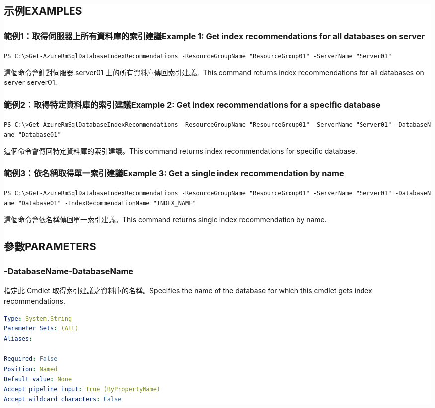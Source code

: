 ## <span data-ttu-id="22cc4-107">示例</span><span class="sxs-lookup"><span data-stu-id="22cc4-107">EXAMPLES</span></span>

### <span data-ttu-id="22cc4-108">範例1：取得伺服器上所有資料庫的索引建議</span><span class="sxs-lookup"><span data-stu-id="22cc4-108">Example 1: Get index recommendations for all databases on server</span></span>
```
PS C:\>Get-AzureRmSqlDatabaseIndexRecommendations -ResourceGroupName "ResourceGroup01" -ServerName "Server01"
```

<span data-ttu-id="22cc4-109">這個命令會針對伺服器 server01 上的所有資料庫傳回索引建議。</span><span class="sxs-lookup"><span data-stu-id="22cc4-109">This command returns index recommendations for all databases on server server01.</span></span>

### <span data-ttu-id="22cc4-110">範例2：取得特定資料庫的索引建議</span><span class="sxs-lookup"><span data-stu-id="22cc4-110">Example 2: Get index recommendations for a specific database</span></span>
```
PS C:\>Get-AzureRmSqlDatabaseIndexRecommendations -ResourceGroupName "ResourceGroup01" -ServerName "Server01" -DatabaseName "Database01"
```

<span data-ttu-id="22cc4-111">這個命令會傳回特定資料庫的索引建議。</span><span class="sxs-lookup"><span data-stu-id="22cc4-111">This command returns index recommendations for specific database.</span></span>

### <span data-ttu-id="22cc4-112">範例3：依名稱取得單一索引建議</span><span class="sxs-lookup"><span data-stu-id="22cc4-112">Example 3: Get a single index recommendation by name</span></span>
```
PS C:\>Get-AzureRmSqlDatabaseIndexRecommendations -ResourceGroupName "ResourceGroup01" -ServerName "Server01" -DatabaseName "Database01" -IndexRecommendationName "INDEX_NAME"
```

<span data-ttu-id="22cc4-113">這個命令會依名稱傳回單一索引建議。</span><span class="sxs-lookup"><span data-stu-id="22cc4-113">This command returns single index recommendation by name.</span></span>

## <span data-ttu-id="22cc4-114">參數</span><span class="sxs-lookup"><span data-stu-id="22cc4-114">PARAMETERS</span></span>

### <span data-ttu-id="22cc4-115">-DatabaseName</span><span class="sxs-lookup"><span data-stu-id="22cc4-115">-DatabaseName</span></span>
<span data-ttu-id="22cc4-116">指定此 Cmdlet 取得索引建議之資料庫的名稱。</span><span class="sxs-lookup"><span data-stu-id="22cc4-116">Specifies the name of the database for which this cmdlet gets index recommendations.</span></span>

```yaml
Type: System.String
Parameter Sets: (All)
Aliases: 

Required: False
Position: Named
Default value: None
Accept pipeline input: True (ByPropertyName)
Accept wildcard characters: False
```
